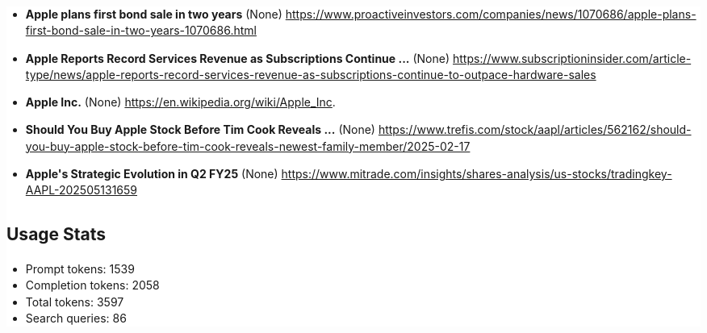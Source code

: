 - **Apple plans first bond sale in two years** (None)
  https://www.proactiveinvestors.com/companies/news/1070686/apple-plans-first-bond-sale-in-two-years-1070686.html

- **Apple Reports Record Services Revenue as Subscriptions Continue ...** (None)
  https://www.subscriptioninsider.com/article-type/news/apple-reports-record-services-revenue-as-subscriptions-continue-to-outpace-hardware-sales

- **Apple Inc.** (None)
  https://en.wikipedia.org/wiki/Apple_Inc.

- **Should You Buy Apple Stock Before Tim Cook Reveals ...** (None)
  https://www.trefis.com/stock/aapl/articles/562162/should-you-buy-apple-stock-before-tim-cook-reveals-newest-family-member/2025-02-17

- **Apple's Strategic Evolution in Q2 FY25** (None)
  https://www.mitrade.com/insights/shares-analysis/us-stocks/tradingkey-AAPL-202505131659

## Usage Stats

- Prompt tokens: 1539
- Completion tokens: 2058
- Total tokens: 3597
- Search queries: 86
